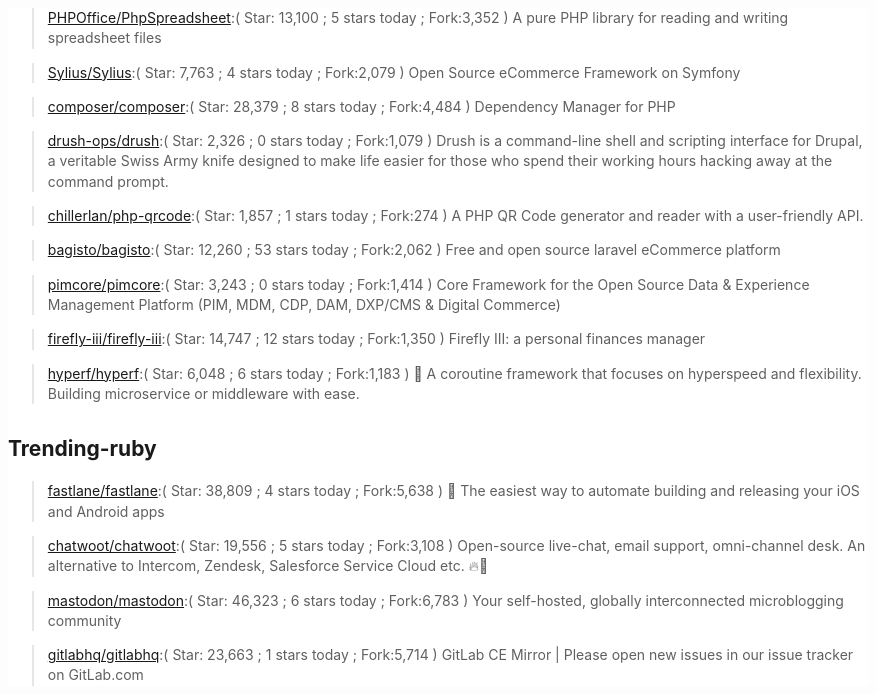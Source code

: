 > [PHPOffice/PhpSpreadsheet](https://github.com/PHPOffice/PhpSpreadsheet):( Star: 13,100 ; 5 stars today ; Fork:3,352 ) 
 > A pure PHP library for reading and writing spreadsheet files

> [Sylius/Sylius](https://github.com/Sylius/Sylius):( Star: 7,763 ; 4 stars today ; Fork:2,079 ) 
 > Open Source eCommerce Framework on Symfony

> [composer/composer](https://github.com/composer/composer):( Star: 28,379 ; 8 stars today ; Fork:4,484 ) 
 > Dependency Manager for PHP

> [drush-ops/drush](https://github.com/drush-ops/drush):( Star: 2,326 ; 0 stars today ; Fork:1,079 ) 
 > Drush is a command-line shell and scripting interface for Drupal, a veritable Swiss Army knife designed to make life easier for those who spend their working hours hacking away at the command prompt.

> [chillerlan/php-qrcode](https://github.com/chillerlan/php-qrcode):( Star: 1,857 ; 1 stars today ; Fork:274 ) 
 > A PHP QR Code generator and reader with a user-friendly API.

> [bagisto/bagisto](https://github.com/bagisto/bagisto):( Star: 12,260 ; 53 stars today ; Fork:2,062 ) 
 > Free and open source laravel eCommerce platform

> [pimcore/pimcore](https://github.com/pimcore/pimcore):( Star: 3,243 ; 0 stars today ; Fork:1,414 ) 
 > Core Framework for the Open Source Data & Experience Management Platform (PIM, MDM, CDP, DAM, DXP/CMS & Digital Commerce)

> [firefly-iii/firefly-iii](https://github.com/firefly-iii/firefly-iii):( Star: 14,747 ; 12 stars today ; Fork:1,350 ) 
 > Firefly III: a personal finances manager

> [hyperf/hyperf](https://github.com/hyperf/hyperf):( Star: 6,048 ; 6 stars today ; Fork:1,183 ) 
 > 🚀 A coroutine framework that focuses on hyperspeed and flexibility. Building microservice or middleware with ease.

## Trending-ruby
> [fastlane/fastlane](https://github.com/fastlane/fastlane):( Star: 38,809 ; 4 stars today ; Fork:5,638 ) 
 > 🚀 The easiest way to automate building and releasing your iOS and Android apps

> [chatwoot/chatwoot](https://github.com/chatwoot/chatwoot):( Star: 19,556 ; 5 stars today ; Fork:3,108 ) 
 > Open-source live-chat, email support, omni-channel desk. An alternative to Intercom, Zendesk, Salesforce Service Cloud etc. 🔥💬

> [mastodon/mastodon](https://github.com/mastodon/mastodon):( Star: 46,323 ; 6 stars today ; Fork:6,783 ) 
 > Your self-hosted, globally interconnected microblogging community

> [gitlabhq/gitlabhq](https://github.com/gitlabhq/gitlabhq):( Star: 23,663 ; 1 stars today ; Fork:5,714 ) 
 > GitLab CE Mirror | Please open new issues in our issue tracker on GitLab.com
